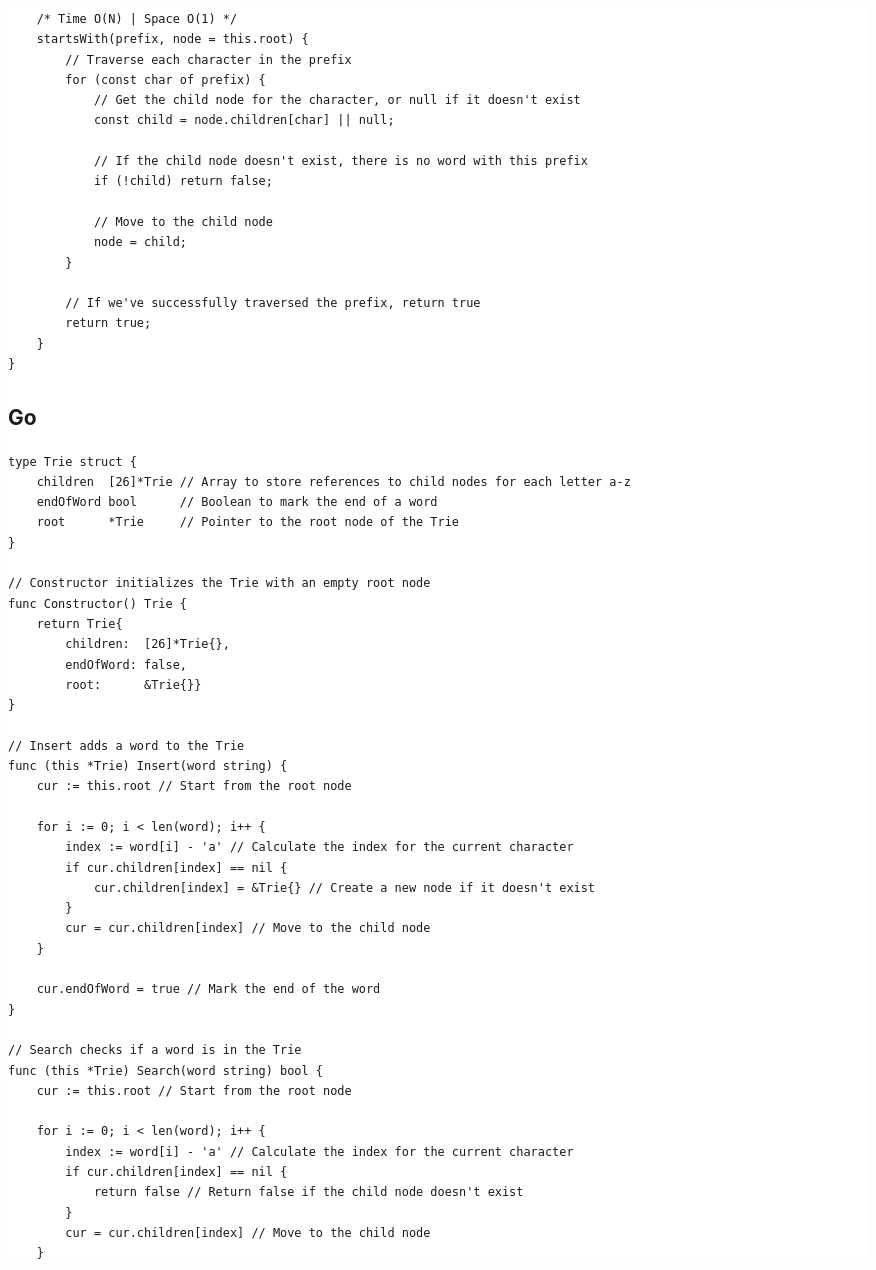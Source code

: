 ```
    /* Time O(N) | Space O(1) */
    startsWith(prefix, node = this.root) {
        // Traverse each character in the prefix
        for (const char of prefix) {
            // Get the child node for the character, or null if it doesn't exist
            const child = node.children[char] || null;

            // If the child node doesn't exist, there is no word with this prefix
            if (!child) return false;

            // Move to the child node
            node = child;
        }

        // If we've successfully traversed the prefix, return true
        return true;
    }
}
```

## Go
```
type Trie struct {
	children  [26]*Trie // Array to store references to child nodes for each letter a-z
	endOfWord bool      // Boolean to mark the end of a word
	root      *Trie     // Pointer to the root node of the Trie
}

// Constructor initializes the Trie with an empty root node
func Constructor() Trie {
	return Trie{
		children:  [26]*Trie{},
		endOfWord: false,
		root:      &Trie{}}
}

// Insert adds a word to the Trie
func (this *Trie) Insert(word string) {
	cur := this.root // Start from the root node

	for i := 0; i < len(word); i++ {
		index := word[i] - 'a' // Calculate the index for the current character
		if cur.children[index] == nil {
			cur.children[index] = &Trie{} // Create a new node if it doesn't exist
		}
		cur = cur.children[index] // Move to the child node
	}

	cur.endOfWord = true // Mark the end of the word
}

// Search checks if a word is in the Trie
func (this *Trie) Search(word string) bool {
	cur := this.root // Start from the root node

	for i := 0; i < len(word); i++ {
		index := word[i] - 'a' // Calculate the index for the current character
		if cur.children[index] == nil {
			return false // Return false if the child node doesn't exist
		}
		cur = cur.children[index] // Move to the child node
	}
```